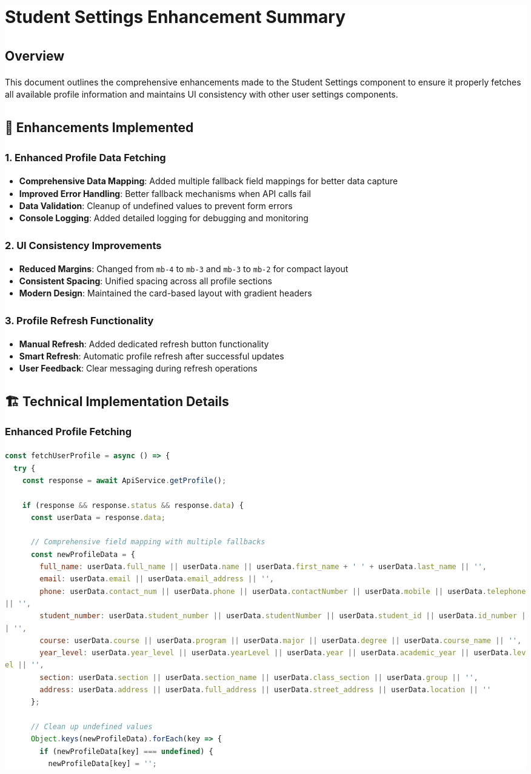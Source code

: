 # Student Settings Enhancement Summary

## Overview
This document outlines the comprehensive enhancements made to the Student Settings component to ensure it properly fetches all available profile information and maintains UI consistency with other user settings components.

## 🎯 **Enhancements Implemented**

### 1. **Enhanced Profile Data Fetching**
- **Comprehensive Data Mapping**: Added multiple fallback field mappings for better data capture
- **Improved Error Handling**: Better fallback mechanisms when API calls fail
- **Data Validation**: Cleanup of undefined values to prevent form errors
- **Console Logging**: Added detailed logging for debugging and monitoring

### 2. **UI Consistency Improvements**
- **Reduced Margins**: Changed from `mb-4` to `mb-3` and `mb-3` to `mb-2` for compact layout
- **Consistent Spacing**: Unified spacing across all profile sections
- **Modern Design**: Maintained the card-based layout with gradient headers

### 3. **Profile Refresh Functionality**
- **Manual Refresh**: Added dedicated refresh button functionality
- **Smart Refresh**: Automatic profile refresh after successful updates
- **User Feedback**: Clear messaging during refresh operations

## 🏗️ **Technical Implementation Details**

### **Enhanced Profile Fetching**
```javascript
const fetchUserProfile = async () => {
  try {
    const response = await ApiService.getProfile();
    
    if (response && response.status && response.data) {
      const userData = response.data;
      
      // Comprehensive field mapping with multiple fallbacks
      const newProfileData = {
        full_name: userData.full_name || userData.name || userData.first_name + ' ' + userData.last_name || '',
        email: userData.email || userData.email_address || '',
        phone: userData.contact_num || userData.phone || userData.contactNumber || userData.mobile || userData.telephone || '',
        student_number: userData.student_number || userData.studentNumber || userData.student_id || userData.id_number || '',
        course: userData.course || userData.program || userData.major || userData.degree || userData.course_name || '',
        year_level: userData.year_level || userData.yearLevel || userData.year || userData.academic_year || userData.level || '',
        section: userData.section || userData.section_name || userData.class_section || userData.group || '',
        address: userData.address || userData.full_address || userData.street_address || userData.location || ''
      };
      
      // Clean up undefined values
      Object.keys(newProfileData).forEach(key => {
        if (newProfileData[key] === undefined) {
          newProfileData[key] = '';
```